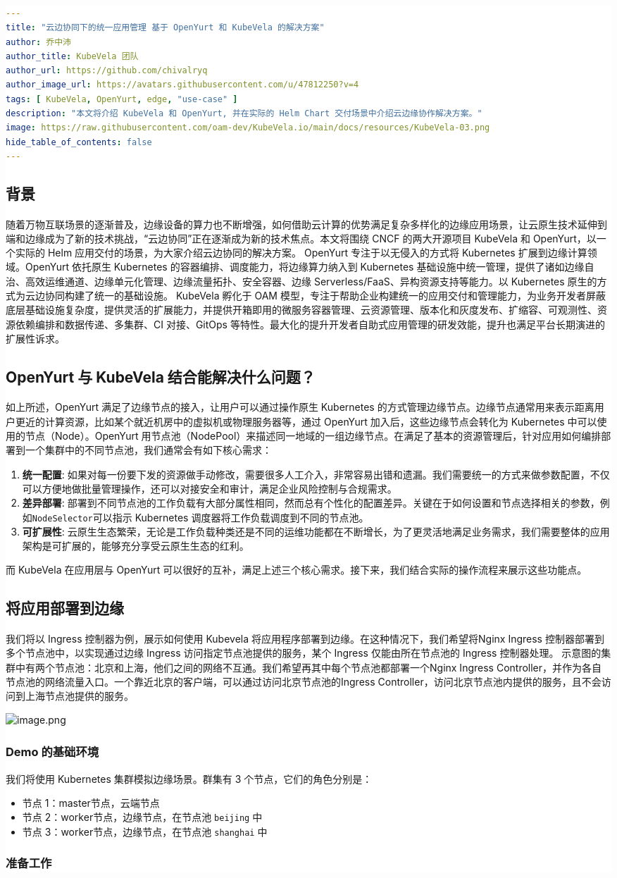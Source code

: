 ```yaml
---
title: "云边协同下的统一应用管理 基于 OpenYurt 和 KubeVela 的解决方案"
author: 乔中沛
author_title: KubeVela 团队
author_url: https://github.com/chivalryq
author_image_url: https://avatars.githubusercontent.com/u/47812250?v=4
tags: [ KubeVela, OpenYurt, edge, "use-case" ]
description: "本文将介绍 KubeVela 和 OpenYurt, 并在实际的 Helm Chart 交付场景中介绍云边缘协作解决方案。"
image: https://raw.githubusercontent.com/oam-dev/KubeVela.io/main/docs/resources/KubeVela-03.png
hide_table_of_contents: false
---
```


## 背景
随着万物互联场景的逐渐普及，边缘设备的算力也不断增强，如何借助云计算的优势满足复杂多样化的边缘应用场景，让云原生技术延伸到端和边缘成为了新的技术挑战，“云边协同”正在逐渐成为新的技术焦点。本文将围绕 CNCF 的两大开源项目 KubeVela 和 OpenYurt，以一个实际的 Helm 应用交付的场景，为大家介绍云边协同的解决方案。
OpenYurt 专注于以无侵入的方式将 Kubernetes 扩展到边缘计算领域。OpenYurt 依托原生 Kubernetes 的容器编排、调度能力，将边缘算力纳入到 Kubernetes 基础设施中统一管理，提供了诸如边缘自治、高效运维通道、边缘单元化管理、边缘流量拓扑、安全容器、边缘 Serverless/FaaS、异构资源支持等能力。以 Kubernetes 原生的方式为云边协同构建了统一的基础设施。
KubeVela 孵化于 OAM 模型，专注于帮助企业构建统一的应用交付和管理能力，为业务开发者屏蔽底层基础设施复杂度，提供灵活的扩展能力，并提供开箱即用的微服务容器管理、云资源管理、版本化和灰度发布、扩缩容、可观测性、资源依赖编排和数据传递、多集群、CI 对接、GitOps 等特性。最大化的提升开发者自助式应用管理的研发效能，提升也满足平台长期演进的扩展性诉求。

## OpenYurt 与 KubeVela 结合能解决什么问题？
如上所述，OpenYurt 满足了边缘节点的接入，让用户可以通过操作原生 Kubernetes 的方式管理边缘节点。边缘节点通常用来表示距离用户更近的计算资源，比如某个就近机房中的虚拟机或物理服务器等，通过 OpenYurt 加入后，这些边缘节点会转化为 Kubernetes 中可以使用的节点（Node）。OpenYurt 用节点池（NodePool）来描述同一地域的一组边缘节点。在满足了基本的资源管理后，针对应用如何编排部署到一个集群中的不同节点池，我们通常会有如下核心需求：

1. **统一配置**: 如果对每一份要下发的资源做手动修改，需要很多人工介入，非常容易出错和遗漏。我们需要统一的方式来做参数配置，不仅可以方便地做批量管理操作，还可以对接安全和审计，满足企业风险控制与合规需求。
2. **差异部署**: 部署到不同节点池的工作负载有大部分属性相同，然而总有个性化的配置差异。关键在于如何设置和节点选择相关的参数，例如`NodeSelector`可以指示 Kubernetes 调度器将工作负载调度到不同的节点池。
3. **可扩展性**: 云原生生态繁荣，无论是工作负载种类还是不同的运维功能都在不断增长，为了更灵活地满足业务需求，我们需要整体的应用架构是可扩展的，能够充分享受云原生生态的红利。

而 KubeVela 在应用层与 OpenYurt 可以很好的互补，满足上述三个核心需求。接下来，我们结合实际的操作流程来展示这些功能点。
## 将应用部署到边缘
我们将以 Ingress 控制器为例，展示如何使用 Kubevela 将应用程序部署到边缘。在这种情况下，我们希望将Nginx Ingress 控制器部署到多个节点池中，以实现通过边缘 Ingress 访问指定节点池提供的服务，某个 Ingress 仅能由所在节点池的 Ingress 控制器处理。
示意图的集群中有两个节点池：北京和上海，他们之间的网络不互通。我们希望再其中每个节点池都部署一个Nginx Ingress Controller，并作为各自节点池的网络流量入口。一个靠近北京的客户端，可以通过访问北京节点池的Ingress Controller，访问北京节点池内提供的服务，且不会访问到上海节点池提供的服务。

![image.png](/img/blog/yurt/nodepool.png)

### Demo 的基础环境
我们将使用 Kubernetes 集群模拟边缘场景。群集有 3 个节点，它们的角色分别是：

- 节点 1：master节点，云端节点
- 节点 2：worker节点，边缘节点，在节点池 `beijing` 中
- 节点 3：worker节点，边缘节点，在节点池 `shanghai` 中
### 准备工作
